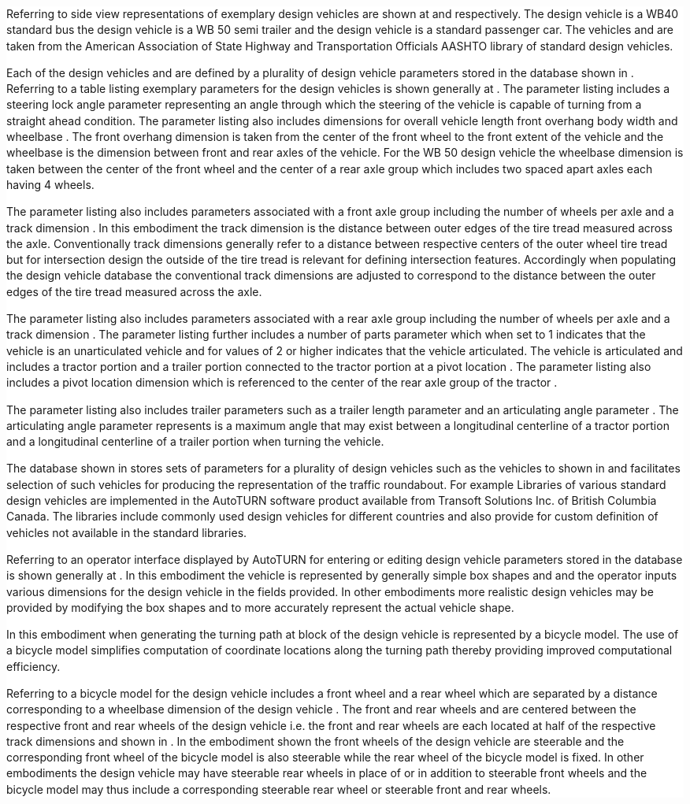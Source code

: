 Referring to side view representations of exemplary design vehicles are shown at and respectively. The design vehicle is a WB40 standard bus the design vehicle is a WB 50 semi trailer and the design vehicle is a standard passenger car. The vehicles and are taken from the American Association of State Highway and Transportation Officials AASHTO library of standard design vehicles.

Each of the design vehicles and are defined by a plurality of design vehicle parameters stored in the database shown in . Referring to a table listing exemplary parameters for the design vehicles is shown generally at . The parameter listing includes a steering lock angle parameter representing an angle through which the steering of the vehicle is capable of turning from a straight ahead condition. The parameter listing also includes dimensions for overall vehicle length front overhang body width and wheelbase . The front overhang dimension is taken from the center of the front wheel to the front extent of the vehicle and the wheelbase is the dimension between front and rear axles of the vehicle. For the WB 50 design vehicle the wheelbase dimension is taken between the center of the front wheel and the center of a rear axle group which includes two spaced apart axles each having 4 wheels.

The parameter listing also includes parameters associated with a front axle group including the number of wheels per axle and a track dimension . In this embodiment the track dimension is the distance between outer edges of the tire tread measured across the axle. Conventionally track dimensions generally refer to a distance between respective centers of the outer wheel tire tread but for intersection design the outside of the tire tread is relevant for defining intersection features. Accordingly when populating the design vehicle database the conventional track dimensions are adjusted to correspond to the distance between the outer edges of the tire tread measured across the axle.

The parameter listing also includes parameters associated with a rear axle group including the number of wheels per axle and a track dimension . The parameter listing further includes a number of parts parameter which when set to 1 indicates that the vehicle is an unarticulated vehicle and for values of 2 or higher indicates that the vehicle articulated. The vehicle is articulated and includes a tractor portion and a trailer portion connected to the tractor portion at a pivot location . The parameter listing also includes a pivot location dimension which is referenced to the center of the rear axle group of the tractor .

The parameter listing also includes trailer parameters such as a trailer length parameter and an articulating angle parameter . The articulating angle parameter represents is a maximum angle that may exist between a longitudinal centerline of a tractor portion and a longitudinal centerline of a trailer portion when turning the vehicle.

The database shown in stores sets of parameters for a plurality of design vehicles such as the vehicles to shown in and facilitates selection of such vehicles for producing the representation of the traffic roundabout. For example Libraries of various standard design vehicles are implemented in the AutoTURN software product available from Transoft Solutions Inc. of British Columbia Canada. The libraries include commonly used design vehicles for different countries and also provide for custom definition of vehicles not available in the standard libraries.

Referring to an operator interface displayed by AutoTURN for entering or editing design vehicle parameters stored in the database is shown generally at . In this embodiment the vehicle is represented by generally simple box shapes and and the operator inputs various dimensions for the design vehicle in the fields provided. In other embodiments more realistic design vehicles may be provided by modifying the box shapes and to more accurately represent the actual vehicle shape.

In this embodiment when generating the turning path at block of the design vehicle is represented by a bicycle model. The use of a bicycle model simplifies computation of coordinate locations along the turning path thereby providing improved computational efficiency.

Referring to a bicycle model for the design vehicle includes a front wheel and a rear wheel which are separated by a distance corresponding to a wheelbase dimension of the design vehicle . The front and rear wheels and are centered between the respective front and rear wheels of the design vehicle i.e. the front and rear wheels are each located at half of the respective track dimensions and shown in . In the embodiment shown the front wheels of the design vehicle are steerable and the corresponding front wheel of the bicycle model is also steerable while the rear wheel of the bicycle model is fixed. In other embodiments the design vehicle may have steerable rear wheels in place of or in addition to steerable front wheels and the bicycle model may thus include a corresponding steerable rear wheel or steerable front and rear wheels.
